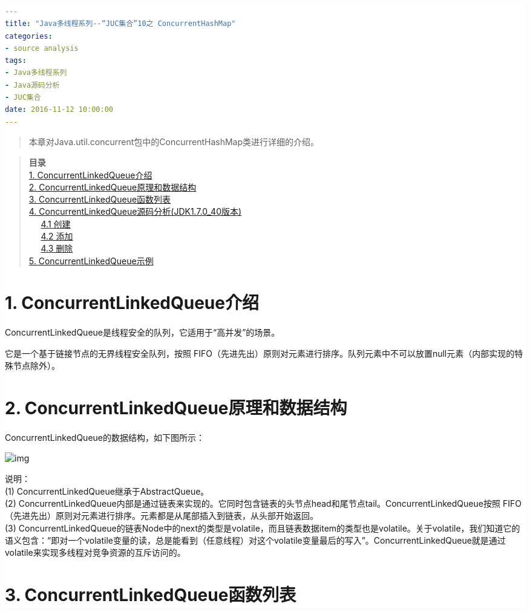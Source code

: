 ```yaml
---
title: "Java多线程系列--“JUC集合”10之 ConcurrentHashMap"
categories: 
- source analysis
tags: 
- Java多线程系列
- Java源码分析
- JUC集合
date: 2016-11-12 10:00:00
---
```

 

> 本章对Java.util.concurrent包中的ConcurrentHashMap类进行详细的介绍。

> **目录**  
[1. ConcurrentLinkedQueue介绍](#anchor1)  
[2. ConcurrentLinkedQueue原理和数据结构](#anchor2)  
[3. ConcurrentLinkedQueue函数列表](#anchor3)  
[4. ConcurrentLinkedQueue源码分析(JDK1.7.0_40版本)](#anchor4)  
&nbsp;&nbsp;&nbsp;&nbsp; [4.1 创建](#anchor4_1)  
&nbsp;&nbsp;&nbsp;&nbsp; [4.2 添加](#anchor4_2)  
&nbsp;&nbsp;&nbsp;&nbsp; [4.3 删除](#anchor4_3)  
[5. ConcurrentLinkedQueue示例](#anchor5)  


 
<a name="anchor1"></a>
# 1. ConcurrentLinkedQueue介绍

ConcurrentLinkedQueue是线程安全的队列，它适用于“高并发”的场景。

它是一个基于链接节点的无界线程安全队列，按照 FIFO（先进先出）原则对元素进行排序。队列元素中不可以放置null元素（内部实现的特殊节点除外）。

 
<a name="anchor2"></a>
# 2. ConcurrentLinkedQueue原理和数据结构

ConcurrentLinkedQueue的数据结构，如下图所示：

![img](http://wangkuiwu.github.io/media/pic/java/threads/juc-col10-01.jpg)

说明：  
(1) ConcurrentLinkedQueue继承于AbstractQueue。  
(2) ConcurrentLinkedQueue内部是通过链表来实现的。它同时包含链表的头节点head和尾节点tail。ConcurrentLinkedQueue按照 FIFO（先进先出）原则对元素进行排序。元素都是从尾部插入到链表，从头部开始返回。  
(3) ConcurrentLinkedQueue的链表Node中的next的类型是volatile，而且链表数据item的类型也是volatile。关于volatile，我们知道它的语义包含：“即对一个volatile变量的读，总是能看到（任意线程）对这个volatile变量最后的写入”。ConcurrentLinkedQueue就是通过volatile来实现多线程对竞争资源的互斥访问的。

 
<a name="anchor3"></a>
# 3. ConcurrentLinkedQueue函数列表
